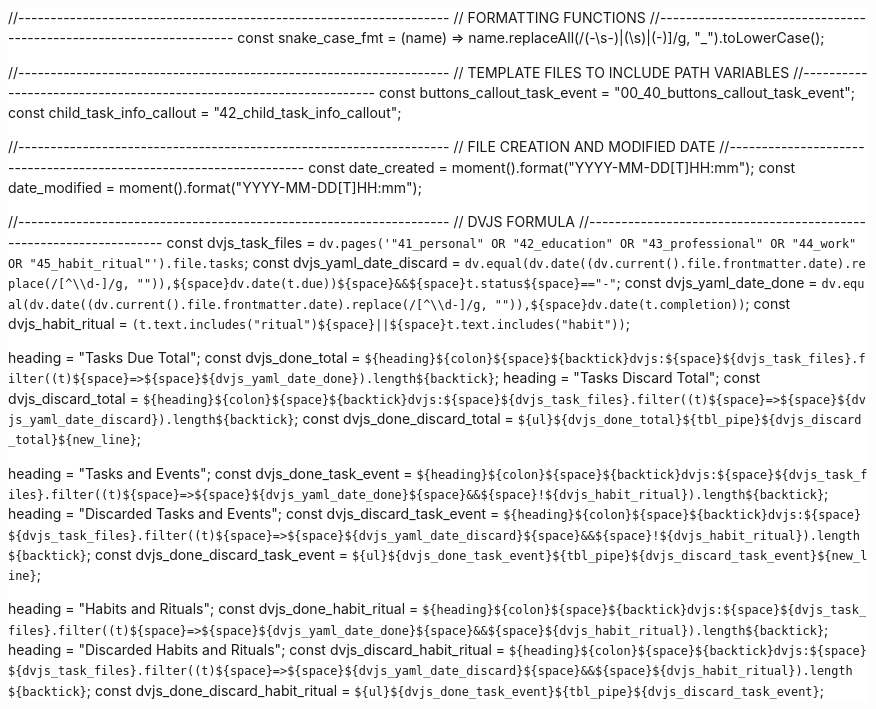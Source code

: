 //-------------------------------------------------------------------
// FORMATTING FUNCTIONS
//-------------------------------------------------------------------
const snake_case_fmt = (name) =>
  name.replaceAll(/(\-\s\-)|(\s)|(\-)]/g, "_").toLowerCase();

//-------------------------------------------------------------------
// TEMPLATE FILES TO INCLUDE PATH VARIABLES
//-------------------------------------------------------------------
const buttons_callout_task_event = "00_40_buttons_callout_task_event";
const child_task_info_callout = "42_child_task_info_callout";

//-------------------------------------------------------------------
// FILE CREATION AND MODIFIED DATE
//-------------------------------------------------------------------
const date_created = moment().format("YYYY-MM-DD[T]HH:mm");
const date_modified = moment().format("YYYY-MM-DD[T]HH:mm");

//-------------------------------------------------------------------
// DVJS FORMULA
//-------------------------------------------------------------------
const dvjs_task_files = `dv.pages('"41_personal" OR "42_education" OR "43_professional" OR "44_work" OR "45_habit_ritual"').file.tasks`;
const dvjs_yaml_date_discard = `dv.equal(dv.date((dv.current().file.frontmatter.date).replace(/[^\\d-]/g, "")),${space}dv.date(t.due))${space}&&${space}t.status${space}=="-"`;
const dvjs_yaml_date_done = `dv.equal(dv.date((dv.current().file.frontmatter.date).replace(/[^\\d-]/g, "")),${space}dv.date(t.completion))`;
const dvjs_habit_ritual = `(t.text.includes("ritual")${space}||${space}t.text.includes("habit"))`;

heading = "Tasks Due Total";
const dvjs_done_total = `${heading}${colon}${space}${backtick}dvjs:${space}${dvjs_task_files}.filter((t)${space}=>${space}${dvjs_yaml_date_done}).length${backtick}`;
heading = "Tasks Discard Total";
const dvjs_discard_total = `${heading}${colon}${space}${backtick}dvjs:${space}${dvjs_task_files}.filter((t)${space}=>${space}${dvjs_yaml_date_discard}).length${backtick}`;
const dvjs_done_discard_total = `${ul}${dvjs_done_total}${tbl_pipe}${dvjs_discard_total}${new_line}`;

heading = "Tasks and Events";
const dvjs_done_task_event = `${heading}${colon}${space}${backtick}dvjs:${space}${dvjs_task_files}.filter((t)${space}=>${space}${dvjs_yaml_date_done}${space}&&${space}!${dvjs_habit_ritual}).length${backtick}`;
heading = "Discarded Tasks and Events";
const dvjs_discard_task_event = `${heading}${colon}${space}${backtick}dvjs:${space}${dvjs_task_files}.filter((t)${space}=>${space}${dvjs_yaml_date_discard}${space}&&${space}!${dvjs_habit_ritual}).length${backtick}`;
const dvjs_done_discard_task_event = `${ul}${dvjs_done_task_event}${tbl_pipe}${dvjs_discard_task_event}${new_line}`;

heading = "Habits and Rituals";
const dvjs_done_habit_ritual = `${heading}${colon}${space}${backtick}dvjs:${space}${dvjs_task_files}.filter((t)${space}=>${space}${dvjs_yaml_date_done}${space}&&${space}${dvjs_habit_ritual}).length${backtick}`;
heading = "Discarded Habits and Rituals";
const dvjs_discard_habit_ritual = `${heading}${colon}${space}${backtick}dvjs:${space}${dvjs_task_files}.filter((t)${space}=>${space}${dvjs_yaml_date_discard}${space}&&${space}${dvjs_habit_ritual}).length${backtick}`;
const dvjs_done_discard_habit_ritual = `${ul}${dvjs_done_task_event}${tbl_pipe}${dvjs_discard_task_event}`;
